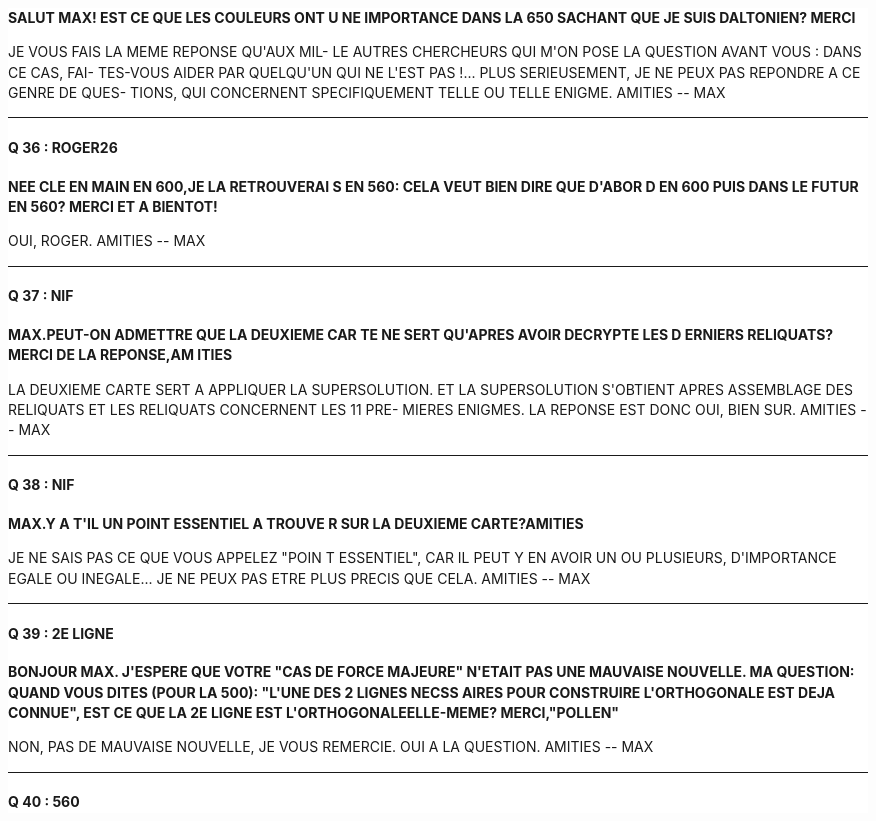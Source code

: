 **SALUT MAX! EST CE QUE LES COULEURS ONT U NE IMPORTANCE DANS LA 650 SACHANT QUE JE  SUIS DALTONIEN? MERCI**

JE VOUS FAIS LA MEME REPONSE QU'AUX MIL- LE AUTRES
CHERCHEURS QUI M'ON POSE LA QUESTION AVANT VOUS : DANS CE CAS, FAI-
TES-VOUS AIDER PAR QUELQU'UN QUI NE  L'EST PAS !... PLUS SERIEUSEMENT,
JE NE PEUX PAS REPONDRE A CE GENRE DE QUES- TIONS, QUI CONCERNENT
SPECIFIQUEMENT TELLE OU TELLE ENIGME. AMITIES -- MAX

---

#### Q 36 : ROGER26

**NEE CLE EN MAIN EN 600,JE LA RETROUVERAI S EN 560:
CELA VEUT BIEN DIRE QUE D'ABOR D EN 600 PUIS DANS LE FUTUR EN 560? MERCI
 ET A BIENTOT!**

OUI, ROGER. AMITIES -- MAX

---

#### Q 37 : NIF

**MAX.PEUT-ON ADMETTRE QUE LA DEUXIEME CAR TE NE SERT QU'APRES AVOIR DECRYPTE LES D ERNIERS RELIQUATS?MERCI DE LA REPONSE,AM ITIES**

LA DEUXIEME CARTE SERT A APPLIQUER LA SUPERSOLUTION.
ET LA SUPERSOLUTION S'OBTIENT APRES ASSEMBLAGE DES RELIQUATS ET LES
RELIQUATS CONCERNENT LES 11 PRE- MIERES ENIGMES. LA REPONSE EST DONC
OUI, BIEN SUR. AMITIES -- MAX

---

#### Q 38 : NIF

**MAX.Y A T'IL UN POINT ESSENTIEL A TROUVE R SUR LA DEUXIEME CARTE?AMITIES**

JE NE SAIS PAS CE QUE VOUS APPELEZ "POIN T ESSENTIEL",
 CAR IL PEUT Y EN AVOIR UN OU PLUSIEURS, D'IMPORTANCE EGALE OU
INEGALE... JE NE PEUX PAS ETRE PLUS  PRECIS QUE CELA. AMITIES -- MAX

---

#### Q 39 : 2E LIGNE

**BONJOUR MAX. J'ESPERE QUE VOTRE "CAS DE  FORCE
MAJEURE" N'ETAIT PAS UNE MAUVAISE  NOUVELLE. MA QUESTION: QUAND VOUS
DITES  (POUR LA 500): "L'UNE DES 2 LIGNES NECSS AIRES POUR CONSTRUIRE
L'ORTHOGONALE EST  DEJA CONNUE", EST CE QUE LA 2E LIGNE EST
L'ORTHOGONALEELLE-MEME? MERCI,"POLLEN"**

NON, PAS DE MAUVAISE NOUVELLE, JE VOUS REMERCIE. OUI A LA QUESTION. AMITIES -- MAX

---

#### Q 40 : 560
